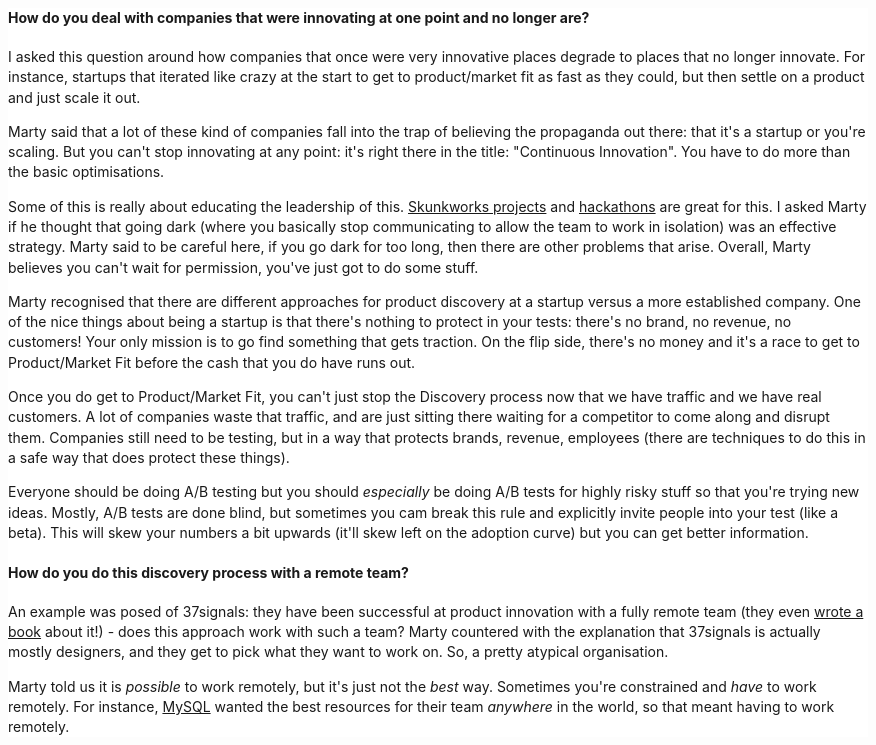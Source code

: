 #### How do you deal with companies that were innovating at one point and no longer are?

I asked this question around how companies that once were very innovative places degrade to places
that no longer innovate. For instance, startups that iterated like crazy at the start to get to
product/market fit as fast as they could, but then settle on a product and just scale it out.

Marty said that a lot of these kind of companies fall into the trap of believing the propaganda out
there: that it's a startup or you're scaling. But you can't stop innovating at any point: it's
right there in the title: "Continuous Innovation". You have to do more than the basic optimisations.

Some of this is really about educating the leadership of this. [Skunkworks projects](http://en.wikipedia.org/wiki/Skunkworks_project)
and [hackathons](http://en.wikipedia.org/wiki/Hackathon) are great for this. I asked Marty if he
thought that going dark (where you basically stop communicating to allow the team to work in
isolation) was an effective strategy. Marty said to be careful here, if you go dark for too long,
then there are other problems that arise. Overall, Marty believes you can't wait for permission,
you've just got to do some stuff.

Marty recognised that there are different approaches for product discovery at a startup versus a more established company. One of the nice things about being a startup is that there's nothing to protect
in your tests: there's no brand, no revenue, no customers! Your only mission is to go find something
that gets traction. On the flip side, there's no money and it's a race to get to Product/Market Fit
before the cash that you do have runs out.

Once you do get to Product/Market Fit, you can't just stop the Discovery process now that we have
traffic and we have real customers. A lot of companies waste that traffic, and are just sitting
there waiting for a competitor to come along and disrupt them. Companies still need to be testing,
but in a way that protects brands, revenue, employees (there are techniques to do this in a safe
way that does protect these things).

Everyone should be doing A/B testing but you should *especially* be doing A/B tests for highly risky
stuff so that you're trying new ideas. Mostly, A/B tests are done blind, but sometimes you cam break
this rule and explicitly invite people into your test (like a beta). This will skew your numbers a
bit upwards (it'll skew left on the adoption curve) but you can get better information.

#### How do you do this discovery process with a remote team?

An example was posed of 37signals: they have been successful at product innovation with a fully
remote team (they even
[wrote a book](http://www.amazon.com/gp/product/0804137501/ref=as_li_tl?ie=UTF8&camp=1789&creative=390957&creativeASIN=0804137501&linkCode=as2&tag=timhor0e-20&linkId=YYGKBX6WKRMJCCBZ)
about it!) - does this approach work with such a team? Marty countered with the explanation that
37signals is actually mostly designers, and they get to pick what they want to work on. So, a
pretty atypical organisation.

Marty told us it is *possible* to work remotely, but it's just not the *best* way. Sometimes you're
constrained and *have* to work remotely. For instance, [MySQL](https://www.mysql.com/) wanted the
best resources for their team *anywhere* in the world, so that meant having to work remotely.
